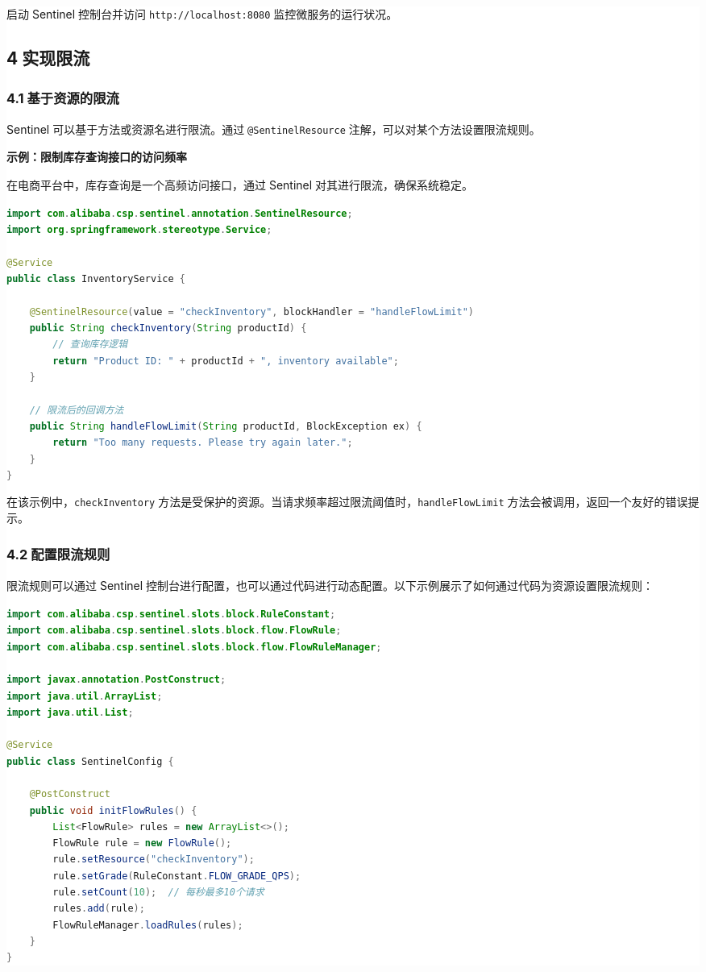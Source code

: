 启动 Sentinel 控制台并访问 `http://localhost:8080` 监控微服务的运行状况。

## 4 实现限流

### 4.1 基于资源的限流

Sentinel 可以基于方法或资源名进行限流。通过 `@SentinelResource` 注解，可以对某个方法设置限流规则。

**示例：限制库存查询接口的访问频率**

在电商平台中，库存查询是一个高频访问接口，通过 Sentinel 对其进行限流，确保系统稳定。

```java
import com.alibaba.csp.sentinel.annotation.SentinelResource;
import org.springframework.stereotype.Service;

@Service
public class InventoryService {

    @SentinelResource(value = "checkInventory", blockHandler = "handleFlowLimit")
    public String checkInventory(String productId) {
        // 查询库存逻辑
        return "Product ID: " + productId + ", inventory available";
    }

    // 限流后的回调方法
    public String handleFlowLimit(String productId, BlockException ex) {
        return "Too many requests. Please try again later.";
    }
}
```

在该示例中，`checkInventory` 方法是受保护的资源。当请求频率超过限流阈值时，`handleFlowLimit` 方法会被调用，返回一个友好的错误提示。

### 4.2 配置限流规则

限流规则可以通过 Sentinel 控制台进行配置，也可以通过代码进行动态配置。以下示例展示了如何通过代码为资源设置限流规则：

```java
import com.alibaba.csp.sentinel.slots.block.RuleConstant;
import com.alibaba.csp.sentinel.slots.block.flow.FlowRule;
import com.alibaba.csp.sentinel.slots.block.flow.FlowRuleManager;

import javax.annotation.PostConstruct;
import java.util.ArrayList;
import java.util.List;

@Service
public class SentinelConfig {

    @PostConstruct
    public void initFlowRules() {
        List<FlowRule> rules = new ArrayList<>();
        FlowRule rule = new FlowRule();
        rule.setResource("checkInventory");
        rule.setGrade(RuleConstant.FLOW_GRADE_QPS);
        rule.setCount(10);  // 每秒最多10个请求
        rules.add(rule);
        FlowRuleManager.loadRules(rules);
    }
}
```
